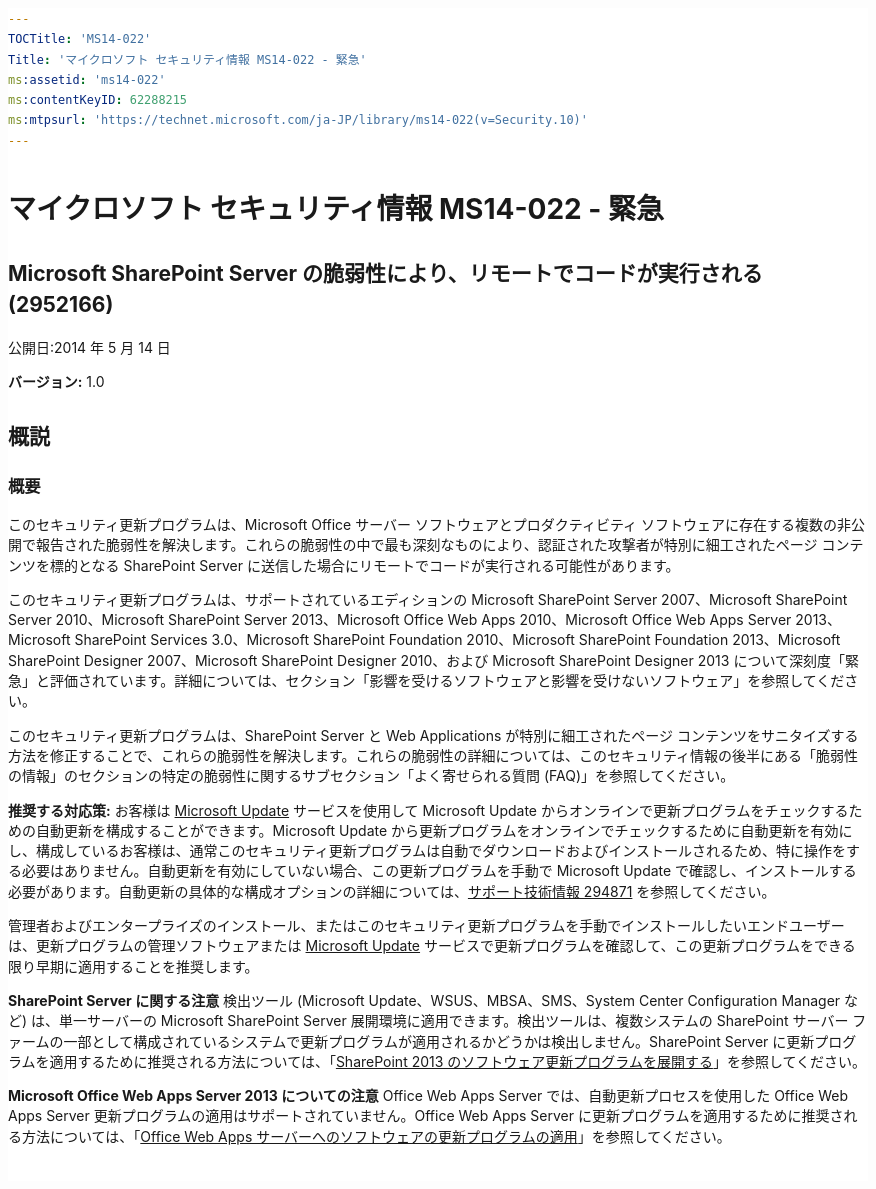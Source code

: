 ```yaml
---
TOCTitle: 'MS14-022'
Title: 'マイクロソフト セキュリティ情報 MS14-022 - 緊急'
ms:assetid: 'ms14-022'
ms:contentKeyID: 62288215
ms:mtpsurl: 'https://technet.microsoft.com/ja-JP/library/ms14-022(v=Security.10)'
---
```


マイクロソフト セキュリティ情報 MS14-022 - 緊急
===============================================

Microsoft SharePoint Server の脆弱性により、リモートでコードが実行される (2952166)
----------------------------------------------------------------------------------

公開日:2014 年 5 月 14 日

**バージョン:** 1.0

概説
----

### 概要

このセキュリティ更新プログラムは、Microsoft Office サーバー ソフトウェアとプロダクティビティ ソフトウェアに存在する複数の非公開で報告された脆弱性を解決します。これらの脆弱性の中で最も深刻なものにより、認証された攻撃者が特別に細工されたページ コンテンツを標的となる SharePoint Server に送信した場合にリモートでコードが実行される可能性があります。

このセキュリティ更新プログラムは、サポートされているエディションの Microsoft SharePoint Server 2007、Microsoft SharePoint Server 2010、Microsoft SharePoint Server 2013、Microsoft Office Web Apps 2010、Microsoft Office Web Apps Server 2013、Microsoft SharePoint Services 3.0、Microsoft SharePoint Foundation 2010、Microsoft SharePoint Foundation 2013、Microsoft SharePoint Designer 2007、Microsoft SharePoint Designer 2010、および Microsoft SharePoint Designer 2013 について深刻度「緊急」と評価されています。詳細については、セクション「影響を受けるソフトウェアと影響を受けないソフトウェア」を参照してください。

このセキュリティ更新プログラムは、SharePoint Server と Web Applications が特別に細工されたページ コンテンツをサニタイズする方法を修正することで、これらの脆弱性を解決します。これらの脆弱性の詳細については、このセキュリティ情報の後半にある「脆弱性の情報」のセクションの特定の脆弱性に関するサブセクション「よく寄せられる質問 (FAQ)」を参照してください。

**推奨する対応策:** お客様は [Microsoft Update](https://go.microsoft.com/fwlink/?linkid=40747) サービスを使用して Microsoft Update からオンラインで更新プログラムをチェックするための自動更新を構成することができます。Microsoft Update から更新プログラムをオンラインでチェックするために自動更新を有効にし、構成しているお客様は、通常このセキュリティ更新プログラムは自動でダウンロードおよびインストールされるため、特に操作をする必要はありません。自動更新を有効にしていない場合、この更新プログラムを手動で Microsoft Update で確認し、インストールする必要があります。自動更新の具体的な構成オプションの詳細については、[サポート技術情報 294871](https://support.microsoft.com/kb/294871/ja) を参照してください。

管理者およびエンタープライズのインストール、またはこのセキュリティ更新プログラムを手動でインストールしたいエンドユーザーは、更新プログラムの管理ソフトウェアまたは [Microsoft Update](https://go.microsoft.com/fwlink/?linkid=40747) サービスで更新プログラムを確認して、この更新プログラムをできる限り早期に適用することを推奨します。

**SharePoint Server に関する注意** 検出ツール (Microsoft Update、WSUS、MBSA、SMS、System Center Configuration Manager など) は、単一サーバーの Microsoft SharePoint Server 展開環境に適用できます。検出ツールは、複数システムの SharePoint サーバー ファームの一部として構成されているシステムで更新プログラムが適用されるかどうかは検出しません。SharePoint Server に更新プログラムを適用するために推奨される方法については、「[SharePoint 2013 のソフトウェア更新プログラムを展開する](https://technet.microsoft.com/ja-jp/library/cc263467)」を参照してください。

**Microsoft Office Web Apps Server 2013 についての注意** Office Web Apps Server では、自動更新プロセスを使用した Office Web Apps Server 更新プログラムの適用はサポートされていません。Office Web Apps Server に更新プログラムを適用するために推奨される方法については、「[Office Web Apps サーバーへのソフトウェアの更新プログラムの適用](https://technet.microsoft.com/ja-jp/library/jj966220)」を参照してください。

 
